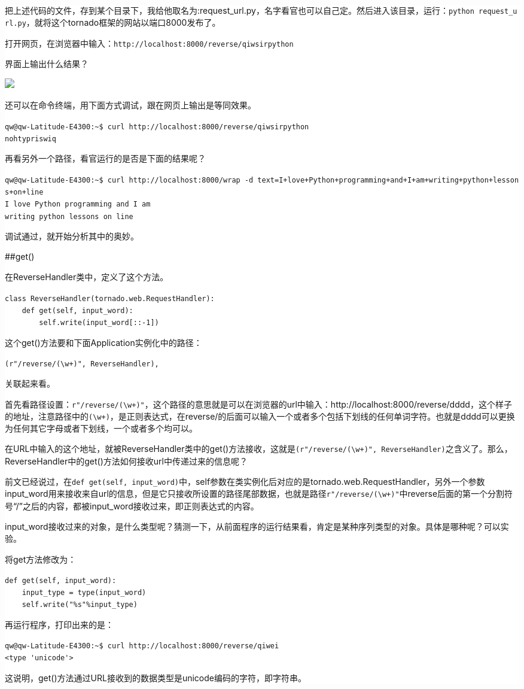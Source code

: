 把上述代码的文件，存到某个目录下，我给他取名为:request_url.py，名字看官也可以自己定。然后进入该目录，运行：`python request_url.py`，就将这个tornado框架的网站以端口8000发布了。

打开网页，在浏览器中输入：`http://localhost:8000/reverse/qiwsirpython`

界面上输出什么结果？

![](https://raw.githubusercontent.com/qiwsir/ITArticles/master/Pictures/30801.png)

还可以在命令终端，用下面方式调试，跟在网页上输出是等同效果。

    qw@qw-Latitude-E4300:~$ curl http://localhost:8000/reverse/qiwsirpython
    nohtypriswiq

再看另外一个路径，看官运行的是否是下面的结果呢？

    qw@qw-Latitude-E4300:~$ curl http://localhost:8000/wrap -d text=I+love+Python+programming+and+I+am+writing+python+lessons+on+line
    I love Python programming and I am
    writing python lessons on line

调试通过，就开始分析其中的奥妙。

##get()

在ReverseHandler类中，定义了这个方法。

	class ReverseHandler(tornado.web.RequestHandler):
	    def get(self, input_word):
	        self.write(input_word[::-1])

这个get()方法要和下面Application实例化中的路径：

    (r"/reverse/(\w+)", ReverseHandler),

关联起来看。

首先看路径设置：`r"/reverse/(\w+)"`，这个路径的意思就是可以在浏览器的url中输入：http://localhost:8000/reverse/dddd，这个样子的地址，注意路径中的`(\w+)`，是正则表达式，在reverse/的后面可以输入一个或者多个包括下划线的任何单词字符。也就是dddd可以更换为任何其它字母或者下划线，一个或者多个均可以。

在URL中输入的这个地址，就被ReverseHandler类中的get()方法接收，这就是`(r"/reverse/(\w+)", ReverseHandler)`之含义了。那么，ReverseHandler中的get()方法如何接收url中传递过来的信息呢？

前文已经说过，在`def get(self, input_word)`中，self参数在类实例化后对应的是tornado.web.RequestHandler，另外一个参数input_word用来接收来自url的信息，但是它只接收所设置的路径尾部数据，也就是路径`r"/reverse/(\w+)"`中reverse后面的第一个分割符号“/”之后的内容，都被input_word接收过来，即正则表达式的内容。

input_word接收过来的对象，是什么类型呢？猜测一下，从前面程序的运行结果看，肯定是某种序列类型的对象。具体是哪种呢？可以实验。

将get方法修改为：

    def get(self, input_word):
        input_type = type(input_word)
        self.write("%s"%input_type)

再运行程序，打印出来的是：

    qw@qw-Latitude-E4300:~$ curl http://localhost:8000/reverse/qiwei
    <type 'unicode'>

这说明，get()方法通过URL接收到的数据类型是unicode编码的字符，即字符串。
